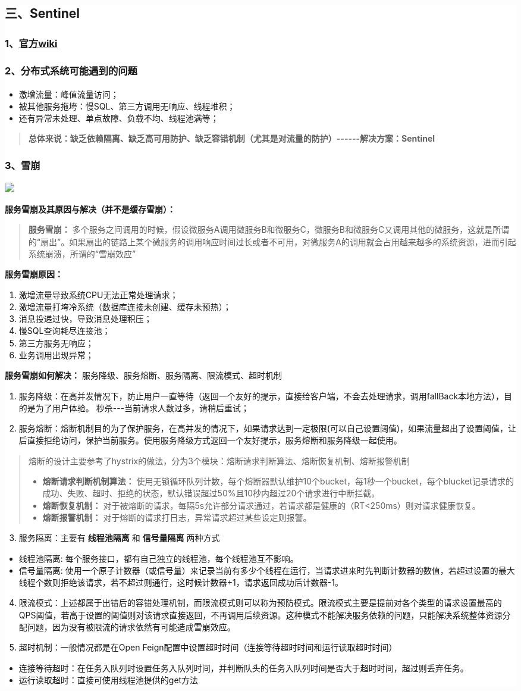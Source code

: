 
## 三、Sentinel

### 1、[官方wiki](https://sentinelguard.io/zh-cn/docs/introduction.html)

### 2、分布式系统可能遇到的问题

- 激增流量：峰值流量访问；
- 被其他服务拖垮：慢SQL、第三方调用无响应、线程堆积；
- 还有异常未处理、单点故障、负载不均、线程池满等；

> **总体来说：缺乏依赖隔离、缺乏高可用防护、缺乏容错机制（尤其是对流量的防护）------解决方案：Sentinel**

### 3、雪崩

![](https://img-blog.csdnimg.cn/c340668477a64c558e3d1035d7b12ef0.png)

**服务雪崩及其原因与解决（并不是缓存雪崩）：**

> **服务雪崩：** 多个服务之间调用的时候，假设微服务A调用微服务B和微服务C，微服务B和微服务C又调用其他的微服务，这就是所谓的“扇出”。如果扇出的链路上某个微服务的调用响应时间过长或者不可用，对微服务A的调用就会占用越来越多的系统资源，进而引起系统崩溃，所谓的“雪崩效应”

**服务雪崩原因：**
1. 激增流量导致系统CPU无法正常处理请求；
2. 激增流量打垮冷系统（数据库连接未创建、缓存未预热）；
3. 消息投递过快，导致消息处理积压；
4. 慢SQL查询耗尽连接池；
5. 第三方服务无响应；
6. 业务调用出现异常；

**服务雪崩如何解决：** 服务降级、服务熔断、服务隔离、限流模式、超时机制

1. 服务降级：在高并发情况下，防止用户一直等待（返回一个友好的提示，直接给客户端，不会去处理请求，调用fallBack本地方法），目的是为了用户体验。 秒杀---当前请求人数过多，请稍后重试；

2. 服务熔断：熔断机制目的为了保护服务，在高并发的情况下，如果请求达到一定极限(可以自己设置阔值)，如果流量超出了设置阈值，让后直接拒绝访问，保护当前服务。使用服务降级方式返回一个友好提示，服务熔断和服务降级一起使用。

> 熔断的设计主要参考了hystrix的做法，分为3个模块：熔断请求判断算法、熔断恢复机制、熔断报警机制
> - **熔断请求判断机制算法：** 使用无锁循环队列计数，每个熔断器默认维护10个bucket，每1秒一个bucket，每个blucket记录请求的成功、失败、超时、拒绝的状态，默认错误超过50%且10秒内超过20个请求进行中断拦截。
> - **熔断恢复机制：** 对于被熔断的请求，每隔5s允许部分请求通过，若请求都是健康的（RT<250ms）则对请求健康恢复。
> - **熔断报警机制：** 对于熔断的请求打日志，异常请求超过某些设定则报警。

3. 服务隔离：主要有 **线程池隔离** 和 **信号量隔离** 两种方式
- 线程池隔离: 每个服务接口，都有自己独立的线程池，每个线程池互不影响。 
- 信号量隔离: 使用一个原子计数器（或信号量）来记录当前有多少个线程在运行，当请求进来时先判断计数器的数值，若超过设置的最大线程个数则拒绝该请求，若不超过则通行，这时候计数器+1，请求返回成功后计数器-1。

4. 限流模式：上述都属于出错后的容错处理机制，而限流模式则可以称为预防模式。限流模式主要是提前对各个类型的请求设置最高的QPS阈值，若高于设置的阈值则对该请求直接返回，不再调用后续资源。这种模式不能解决服务依赖的问题，只能解决系统整体资源分配问题，因为没有被限流的请求依然有可能造成雪崩效应。

5. 超时机制：一般情况都是在Open Feign配置中设置超时时间（连接等待超时时间和运行读取超时时间）
- 连接等待超时：在任务入队列时设置任务入队列时间，并判断队头的任务入队列时间是否大于超时时间，超过则丢弃任务。
- 运行读取超时：直接可使用线程池提供的get方法
